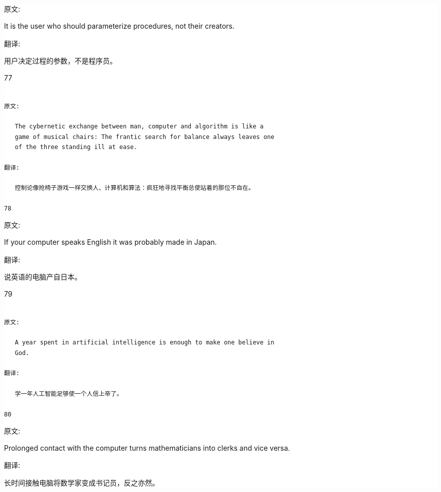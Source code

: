 ~~~~~
~~~~~

原文:

   It is the user who should parameterize procedures, not their creators.

翻译:

   用户决定过程的参数，不是程序员。

77 
~~~~~

原文:

   The cybernetic exchange between man, computer and algorithm is like a 
   game of musical chairs: The frantic search for balance always leaves one 
   of the three standing ill at ease.

翻译:

   控制论像抢椅子游戏一样交换人、计算机和算法：疯狂地寻找平衡总使站着的那位不自在。

78 
~~~~~

原文:

   If your computer speaks English it was probably made in Japan.

翻译:

   说英语的电脑产自日本。

79 
~~~~~

原文:

   A year spent in artificial intelligence is enough to make one believe in 
   God.

翻译:

   学一年人工智能足够使一个人信上帝了。

80 
~~~~~

原文:

   Prolonged contact with the computer turns mathematicians into clerks and 
   vice versa.

翻译:

   长时间接触电脑将数学家变成书记员，反之亦然。
